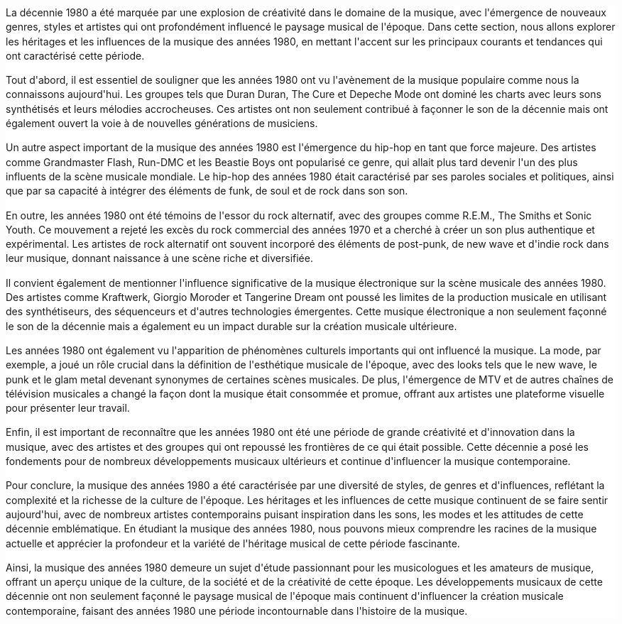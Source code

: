 La décennie 1980 a été marquée par une explosion de créativité dans le domaine de la musique, avec l'émergence de nouveaux genres, styles et artistes qui ont profondément influencé le paysage musical de l'époque. Dans cette section, nous allons explorer les héritages et les influences de la musique des années 1980, en mettant l'accent sur les principaux courants et tendances qui ont caractérisé cette période.

Tout d'abord, il est essentiel de souligner que les années 1980 ont vu l'avènement de la musique populaire comme nous la connaissons aujourd'hui. Les groupes tels que Duran Duran, The Cure et Depeche Mode ont dominé les charts avec leurs sons synthétisés et leurs mélodies accrocheuses. Ces artistes ont non seulement contribué à façonner le son de la décennie mais ont également ouvert la voie à de nouvelles générations de musiciens.

Un autre aspect important de la musique des années 1980 est l'émergence du hip-hop en tant que force majeure. Des artistes comme Grandmaster Flash, Run-DMC et les Beastie Boys ont popularisé ce genre, qui allait plus tard devenir l'un des plus influents de la scène musicale mondiale. Le hip-hop des années 1980 était caractérisé par ses paroles sociales et politiques, ainsi que par sa capacité à intégrer des éléments de funk, de soul et de rock dans son son.

En outre, les années 1980 ont été témoins de l'essor du rock alternatif, avec des groupes comme R.E.M., The Smiths et Sonic Youth. Ce mouvement a rejeté les excès du rock commercial des années 1970 et a cherché à créer un son plus authentique et expérimental. Les artistes de rock alternatif ont souvent incorporé des éléments de post-punk, de new wave et d'indie rock dans leur musique, donnant naissance à une scène riche et diversifiée.

Il convient également de mentionner l'influence significative de la musique électronique sur la scène musicale des années 1980. Des artistes comme Kraftwerk, Giorgio Moroder et Tangerine Dream ont poussé les limites de la production musicale en utilisant des synthétiseurs, des séquenceurs et d'autres technologies émergentes. Cette musique électronique a non seulement façonné le son de la décennie mais a également eu un impact durable sur la création musicale ultérieure.

Les années 1980 ont également vu l'apparition de phénomènes culturels importants qui ont influencé la musique. La mode, par exemple, a joué un rôle crucial dans la définition de l'esthétique musicale de l'époque, avec des looks tels que le new wave, le punk et le glam metal devenant synonymes de certaines scènes musicales. De plus, l'émergence de MTV et de autres chaînes de télévision musicales a changé la façon dont la musique était consommée et promue, offrant aux artistes une plateforme visuelle pour présenter leur travail.

Enfin, il est important de reconnaître que les années 1980 ont été une période de grande créativité et d'innovation dans la musique, avec des artistes et des groupes qui ont repoussé les frontières de ce qui était possible. Cette décennie a posé les fondements pour de nombreux développements musicaux ultérieurs et continue d'influencer la musique contemporaine.

Pour conclure, la musique des années 1980 a été caractérisée par une diversité de styles, de genres et d'influences, reflétant la complexité et la richesse de la culture de l'époque. Les héritages et les influences de cette musique continuent de se faire sentir aujourd'hui, avec de nombreux artistes contemporains puisant inspiration dans les sons, les modes et les attitudes de cette décennie emblématique. En étudiant la musique des années 1980, nous pouvons mieux comprendre les racines de la musique actuelle et apprécier la profondeur et la variété de l'héritage musical de cette période fascinante. 

Ainsi, la musique des années 1980 demeure un sujet d'étude passionnant pour les musicologues et les amateurs de musique, offrant un aperçu unique de la culture, de la société et de la créativité de cette époque. Les développements musicaux de cette décennie ont non seulement façonné le paysage musical de l'époque mais continuent d'influencer la création musicale contemporaine, faisant des années 1980 une période incontournable dans l'histoire de la musique. 
